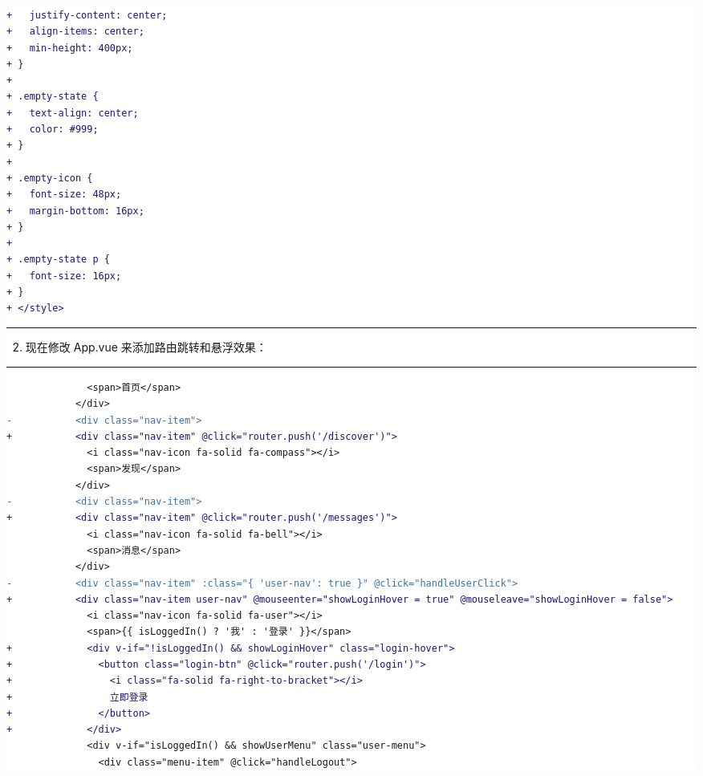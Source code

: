 ```diff
+   justify-content: center;
+   align-items: center;
+   min-height: 400px;
+ }
+ 
+ .empty-state {
+   text-align: center;
+   color: #999;
+ }
+ 
+ .empty-icon {
+   font-size: 48px;
+   margin-bottom: 16px;
+ }
+ 
+ .empty-state p {
+   font-size: 16px;
+ }
+ </style> 
```

---

2. 现在修改 App.vue 来添加路由跳转和悬浮效果：

---

```diff
              <span>首页</span>
            </div>
-           <div class="nav-item">
+           <div class="nav-item" @click="router.push('/discover')">
              <i class="nav-icon fa-solid fa-compass"></i>
              <span>发现</span>
            </div>
-           <div class="nav-item">
+           <div class="nav-item" @click="router.push('/messages')">
              <i class="nav-icon fa-solid fa-bell"></i>
              <span>消息</span>
            </div>
-           <div class="nav-item" :class="{ 'user-nav': true }" @click="handleUserClick">
+           <div class="nav-item user-nav" @mouseenter="showLoginHover = true" @mouseleave="showLoginHover = false">
              <i class="nav-icon fa-solid fa-user"></i>
              <span>{{ isLoggedIn() ? '我' : '登录' }}</span>
+             <div v-if="!isLoggedIn() && showLoginHover" class="login-hover">
+               <button class="login-btn" @click="router.push('/login')">
+                 <i class="fa-solid fa-right-to-bracket"></i>
+                 立即登录
+               </button>
+             </div>
              <div v-if="isLoggedIn() && showUserMenu" class="user-menu">
                <div class="menu-item" @click="handleLogout">
```
